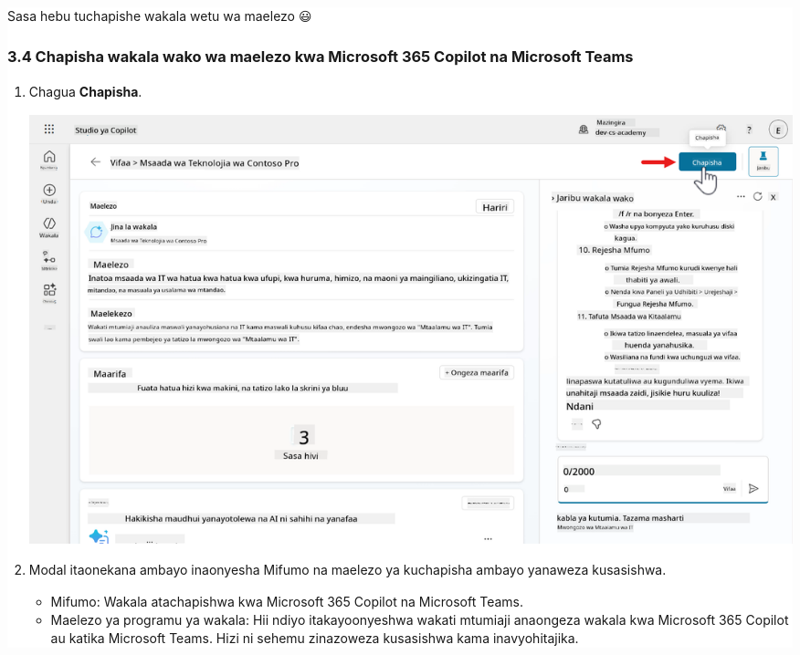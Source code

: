 Sasa hebu tuchapishe wakala wetu wa maelezo 😃

### 3.4 Chapisha wakala wako wa maelezo kwa Microsoft 365 Copilot na Microsoft Teams

1. Chagua **Chapisha**.

      ![Chapisha wakala](../../../../../translated_images/3.4_01_PublishAgent.48430d1c1c3914189d335ae840394e2761f3349a609785d4f05b2b91b10e5c27.sw.png)

1. Modal itaonekana ambayo inaonyesha Mifumo na maelezo ya kuchapisha ambayo yanaweza kusasishwa.

   - Mifumo: Wakala atachapishwa kwa Microsoft 365 Copilot na Microsoft Teams.
   - Maelezo ya programu ya wakala: Hii ndiyo itakayoonyeshwa wakati mtumiaji anaongeza wakala kwa Microsoft 365 Copilot au katika Microsoft Teams. Hizi ni sehemu zinazoweza kusasishwa kama inavyohitajika.
